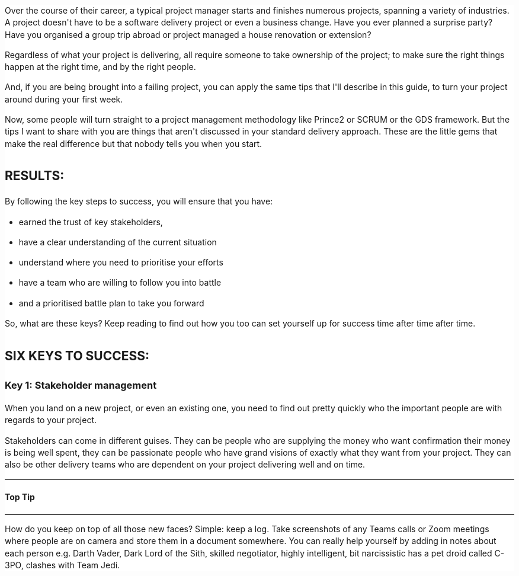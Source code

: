 Over the course of their career, a typical project manager starts and
finishes numerous projects, spanning a variety of industries. A project
doesn't have to be a software delivery project or even a business
change. Have you ever planned a surprise party? Have you organised a
group trip abroad or project managed a house renovation or extension?

Regardless of what your project is delivering, all require someone to
take ownership of the project; to make sure the right things happen at
the right time, and by the right people.

And, if you are being brought into a failing project, you can apply the
same tips that I'll describe in this guide, to turn your project around
during your first week.

Now, some people will turn straight to a project management methodology
like Prince2 or SCRUM or the GDS framework. But the tips I want to share
with you are things that aren't discussed in your standard delivery
approach. These are the little gems that make the real difference but
that nobody tells you when you start.

## RESULTS:

By following the key steps to success, you will ensure that you have:

-   earned the trust of key stakeholders,

-   have a clear understanding of the current situation

-   understand where you need to prioritise your efforts

-   have a team who are willing to follow you into battle

-   and a prioritised battle plan to take you forward

So, what are these keys? Keep reading to find out how you too can set
yourself up for success time after time after time.

## SIX KEYS TO SUCCESS:

### **Key 1: Stakeholder management**

When you land on a new project, or even an existing one, you need to
find out pretty quickly who the important people are with regards to
your project.

Stakeholders can come in different guises. They can be people who are
supplying the money who want confirmation their money is being well
spent, they can be passionate people who have grand visions of exactly
what they want from your project. They can also be other delivery teams
who are dependent on your project delivering well and on time.

  -----------------------------------------------------------------------
  #### Top Tip
  -----------------------------------------------------------------------
  How do you keep on top of all those new faces?  Simple: keep a log.  Take screenshots of any Teams calls or Zoom meetings where people are on camera and store them in a document somewhere.  You can really help yourself by adding in notes about each person e.g. Darth Vader, Dark Lord of the Sith, skilled negotiator, highly intelligent, bit narcissistic has a pet droid called C-3PO, clashes with Team Jedi.
  